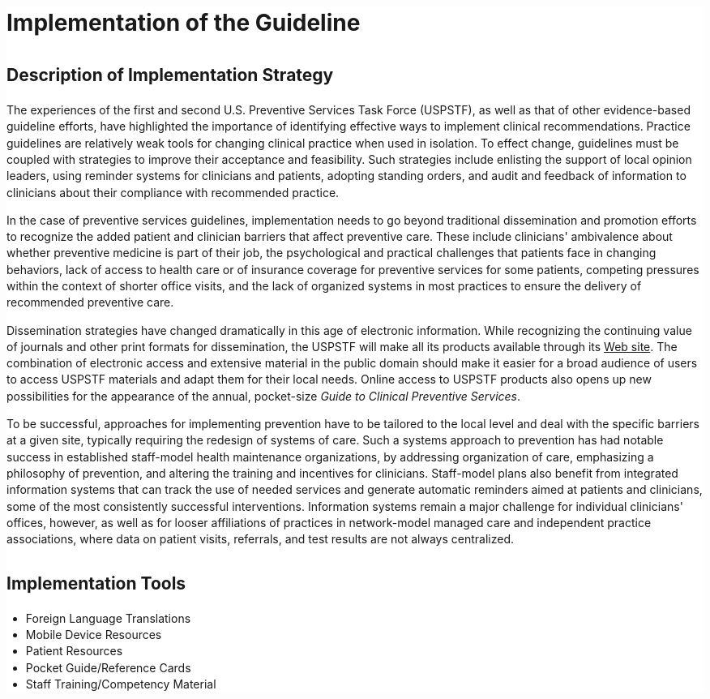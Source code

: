 

# Implementation of the Guideline

## Description of Implementation Strategy



The experiences of the first and second U.S. Preventive Services Task Force (USPSTF), as well as that of other evidence-based guideline efforts, have highlighted the importance of identifying effective ways to implement clinical recommendations. Practice guidelines are relatively weak tools for changing clinical practice when used in isolation. To effect change, guidelines must be coupled with strategies to improve their acceptance and feasibility. Such strategies include enlisting the support of local opinion leaders, using reminder systems for clinicians and patients, adopting standing orders, and audit and feedback of information to clinicians about their compliance with recommended practice.

In the case of preventive services guidelines, implementation needs to go beyond traditional dissemination and promotion efforts to recognize the added patient and clinician barriers that affect preventive care. These include clinicians' ambivalence about whether preventive medicine is part of their job, the psychological and practical challenges that patients face in changing behaviors, lack of access to health care or of insurance coverage for preventive services for some patients, competing pressures within the context of shorter office visits, and the lack of organized systems in most practices to ensure the delivery of recommended preventive care.

Dissemination strategies have changed dramatically in this age of electronic information. While recognizing the continuing value of journals and other print formats for dissemination, the USPSTF will make all its products available through its [Web site](http://www.uspreventiveservicestaskforce.org/Page/Name/methods-and-processes "USPSTF Web site"). The combination of electronic access and extensive material in the public domain should make it easier for a broad audience of users to access USPSTF materials and adapt them for their local needs. Online access to USPSTF products also opens up new possibilities for the appearance of the annual, pocket-size _Guide to Clinical Preventive Services_.

To be successful, approaches for implementing prevention have to be tailored to the local level and deal with the specific barriers at a given site, typically requiring the redesign of systems of care. Such a systems approach to prevention has had notable success in established staff-model health maintenance organizations, by addressing organization of care, emphasizing a philosophy of prevention, and altering the training and incentives for clinicians. Staff-model plans also benefit from integrated information systems that can track the use of needed services and generate automatic reminders aimed at patients and clinicians, some of the most consistently successful interventions. Information systems remain a major challenge for individual clinicians' offices, however, as well as for looser affiliations of practices in network-model managed care and independent practice associations, where data on patient visits, referrals, and test results are not always centralized.

## Implementation Tools

- Foreign Language Translations
- Mobile Device Resources
- Patient Resources
- Pocket Guide/Reference Cards
- Staff Training/Competency Material
